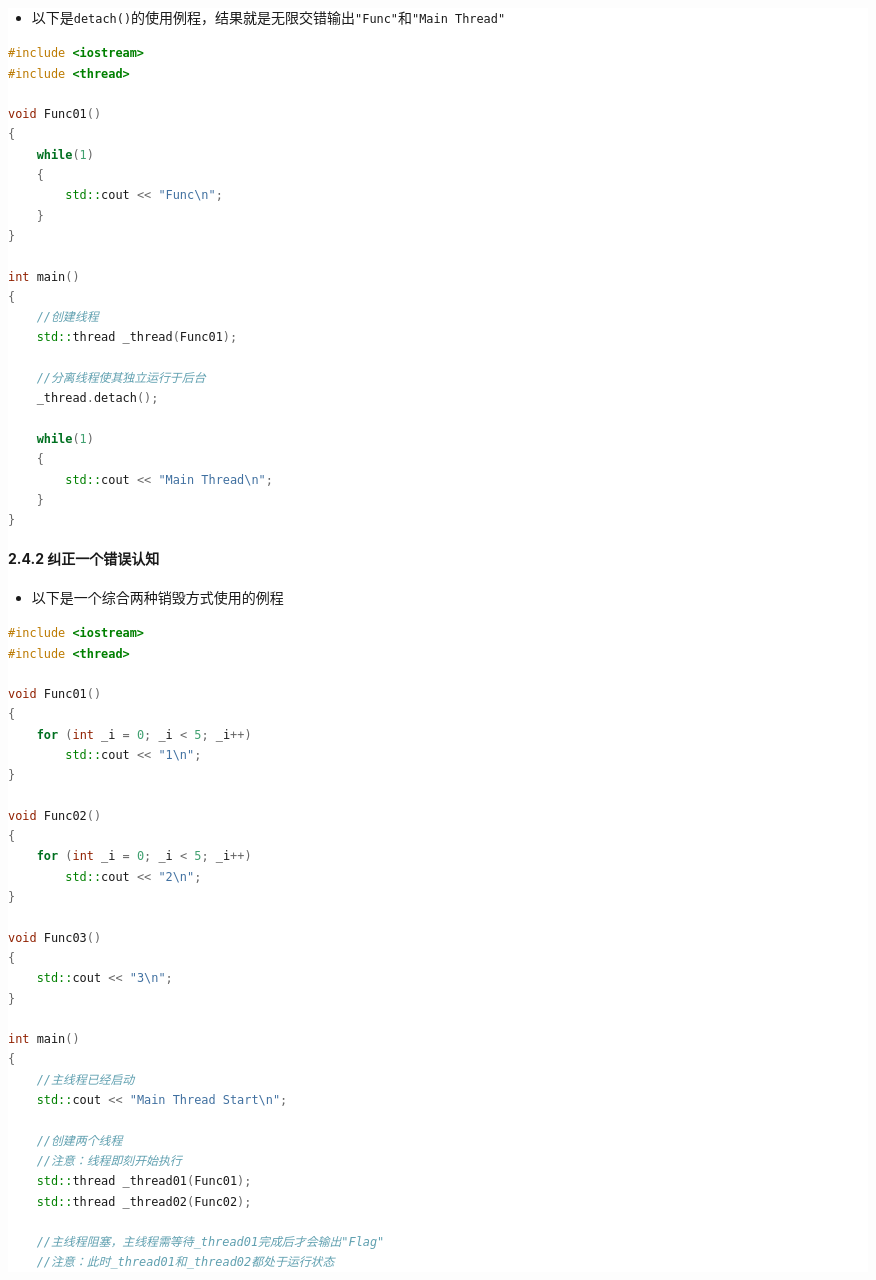 - 以下是`detach()`的使用例程，结果就是无限交错输出`"Func"`和`"Main Thread"`

```cpp
#include <iostream>
#include <thread>

void Func01()
{
    while(1)
    {
        std::cout << "Func\n";
    }
}

int main()
{
    //创建线程
    std::thread _thread(Func01);

    //分离线程使其独立运行于后台
    _thread.detach();

    while(1)
    {
        std::cout << "Main Thread\n";
    }
}
```

#### 2.4.2 纠正一个错误认知
- 以下是一个综合两种销毁方式使用的例程

```cpp
#include <iostream>
#include <thread>

void Func01()
{
    for (int _i = 0; _i < 5; _i++)
        std::cout << "1\n";
}

void Func02()
{
    for (int _i = 0; _i < 5; _i++)
        std::cout << "2\n";
}

void Func03()
{
    std::cout << "3\n";
}

int main()
{
    //主线程已经启动
    std::cout << "Main Thread Start\n";

    //创建两个线程
    //注意：线程即刻开始执行
    std::thread _thread01(Func01);
    std::thread _thread02(Func02);

    //主线程阻塞，主线程需等待_thread01完成后才会输出"Flag"
    //注意：此时_thread01和_thread02都处于运行状态
```